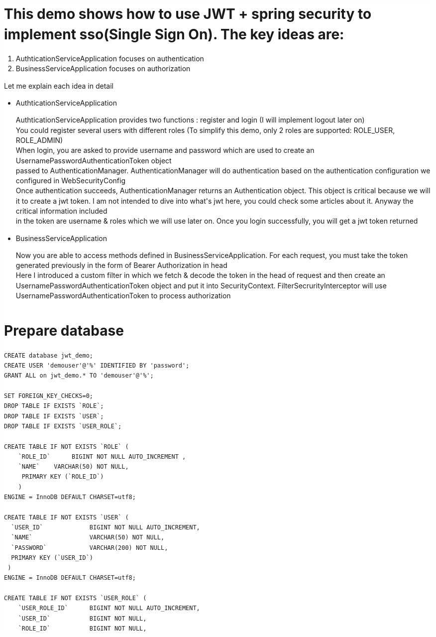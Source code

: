 # This demo shows how to use JWT + spring security to implement sso(Single Sign On). The key ideas are: </br>
 1. AuthticationServiceApplication focuses on authentication
 2. BusinessServiceApplication focuses on authorization

Let me explain each idea in detail
 - AuthticationServiceApplication

   AuthticationServiceApplication provides two functions : register and login (I will implement logout later on) </br>
   You could register several users with different roles (To simplify this demo, only 2 roles are supported: ROLE_USER, ROLE_ADMIN) </br>
   When login, you are asked to provide username and password which are used to create an UsernamePasswordAuthenticationToken object </br>
   passed to AuthenticationManager. AuthenticationManager will do authentication based on the authentication configuration we configured in WebSecurityConfig </br>
   Once authentication succeeds, AuthenticationManager returns an Authentication object. This object is critical because we will </br>
   it to create a jwt token. I am not intended to dive into what's jwt here, you could check some articles about it. Anyway the critical information included </br>
   in the token are username & roles which we will use later on.
   Once you login successfully, you will get a jwt token returned 

 - BusinessServiceApplication

    Now you are able to access methods defined in BusinessServiceApplication. 
    For each request, you must take the token generated previously in the form of Bearer Authorization in head</br>
    Here I introduced a custom filter in which we fetch & decode the token in the head of request and then create an </br>
    UsernamePasswordAuthenticationToken object and put it into SecurityContext.  FilterSecrurityInterceptor will use UsernamePasswordAuthenticationToken to process authorization </br>

# Prepare database
```aidl
CREATE database jwt_demo;
CREATE USER 'demouser'@'%' IDENTIFIED BY 'password';
GRANT ALL on jwt_demo.* TO 'demouser'@'%';

SET FOREIGN_KEY_CHECKS=0;
DROP TABLE IF EXISTS `ROLE`;
DROP TABLE IF EXISTS `USER`;
DROP TABLE IF EXISTS `USER_ROLE`;

CREATE TABLE IF NOT EXISTS `ROLE` (
	`ROLE_ID`      BIGINT NOT NULL AUTO_INCREMENT ,
	`NAME`    VARCHAR(50) NOT NULL,
	 PRIMARY KEY (`ROLE_ID`)
	)
ENGINE = InnoDB DEFAULT CHARSET=utf8;

CREATE TABLE IF NOT EXISTS `USER` (
  `USER_ID`      		BIGINT NOT NULL AUTO_INCREMENT,
  `NAME`    			VARCHAR(50) NOT NULL,
  `PASSWORD`  	  	    VARCHAR(200) NOT NULL,
  PRIMARY KEY (`USER_ID`)
 )
ENGINE = InnoDB DEFAULT CHARSET=utf8;

CREATE TABLE IF NOT EXISTS `USER_ROLE` (
	`USER_ROLE_ID`      BIGINT NOT NULL AUTO_INCREMENT,
    `USER_ID`  			BIGINT NOT NULL,
    `ROLE_ID`  			BIGINT NOT NULL,
```